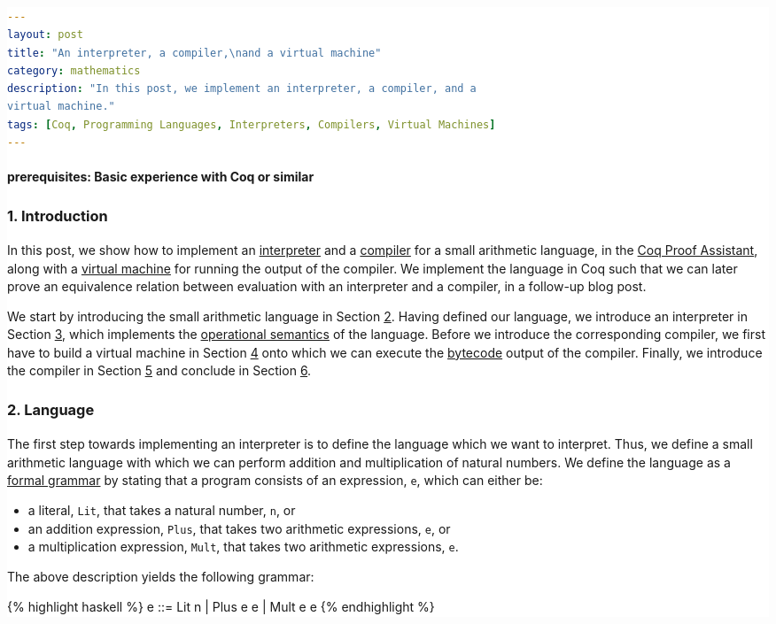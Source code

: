 ```yaml
---
layout: post
title: "An interpreter, a compiler,\nand a virtual machine"
category: mathematics
description: "In this post, we implement an interpreter, a compiler, and a
virtual machine."
tags: [Coq, Programming Languages, Interpreters, Compilers, Virtual Machines]
---
```


#### prerequisites: Basic experience with Coq or similar

### 1. Introduction

In this post, we show how to implement an
[interpreter](https://en.wikipedia.org/wiki/Interpreter_(computing)) and a
[compiler](https://en.wikipedia.org/wiki/Compiler) for a small arithmetic
language, in the [Coq Proof Assistant](http://en.wikipedia.org/wiki/Coq), along
with a [virtual machine](https://en.wikipedia.org/wiki/Virtual_machine) for
running the output of the compiler. We implement the language in Coq such that
we can later prove an equivalence relation between evaluation with an
interpreter and a compiler, in a follow-up blog post.

We start by introducing the small arithmetic language in Section
[2](#2-language). Having defined our language, we introduce an interpreter in
Section [3](#3-interpreter), which implements the
[operational semantics](https://en.wikipedia.org/wiki/Operational_semantics) of
the language. Before we introduce the corresponding compiler, we first have to
build a virtual machine in Section [4](#4-virtual-machine) onto which we can
execute the [bytecode](https://en.wikipedia.org/wiki/Bytecode) output of the
compiler. Finally, we introduce the compiler in Section [5](#5-compiler) and
conclude in Section [6](#6-conclusion).

### 2. Language

The first step towards implementing an interpreter is to define the language
which we want to interpret. Thus, we define a small arithmetic language with
which we can perform addition and multiplication of natural numbers. We define
the language as a [formal grammar](https://en.wikipedia.org/wiki/Formal_grammar)
by stating that a program consists of an expression, `e`, which can either be:

- a literal, `Lit`, that takes a natural number, `n`, or
- an addition expression, `Plus`, that takes two arithmetic expressions, `e`, or
- a multiplication expression, `Mult`, that takes two arithmetic expressions,
  `e`.

The above description yields the following grammar:

{% highlight haskell %}
e ::= Lit n
    | Plus e e
    | Mult e e
{% endhighlight %}


[^1]: We use the notation `[1,2,3]` and `(1 :: 2 :: 3 :: nil)` interchangeably